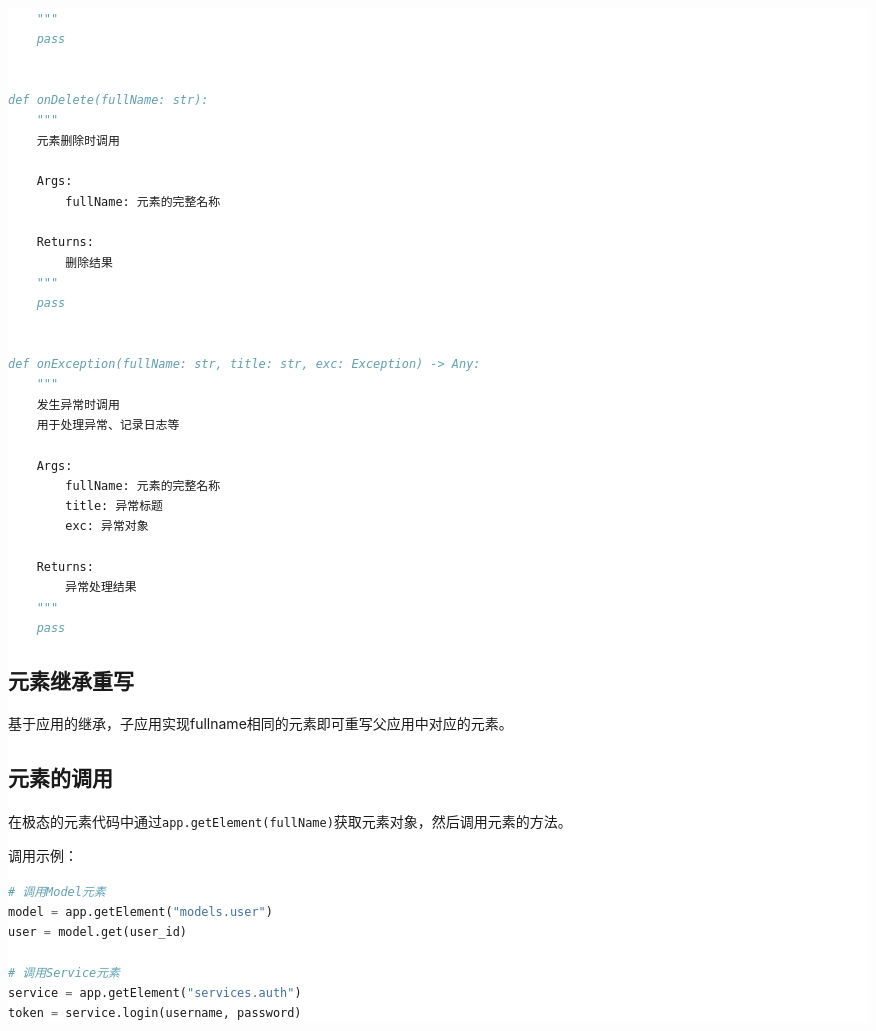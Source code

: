 ```python title="lifecycle.py"
    """
    pass


def onDelete(fullName: str):
    """
    元素删除时调用
    
    Args:
        fullName: 元素的完整名称
    
    Returns:
        删除结果
    """
    pass


def onException(fullName: str, title: str, exc: Exception) -> Any:
    """
    发生异常时调用
    用于处理异常、记录日志等
    
    Args:
        fullName: 元素的完整名称
        title: 异常标题
        exc: 异常对象
    
    Returns:
        异常处理结果
    """
    pass
```

## 元素继承重写

基于应用的继承，子应用实现fullname相同的元素即可重写父应用中对应的元素。

## 元素的调用

在极态的元素代码中通过`app.getElement(fullName)`获取元素对象，然后调用元素的方法。

调用示例：

```python title="元素调用示例"
# 调用Model元素
model = app.getElement("models.user")
user = model.get(user_id)

# 调用Service元素
service = app.getElement("services.auth")
token = service.login(username, password)
```

